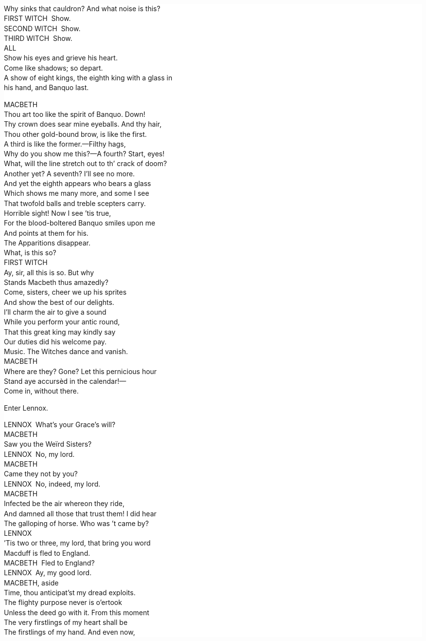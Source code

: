 Why sinks that cauldron? And what noise is this?  
FIRST WITCH  Show.  
SECOND WITCH  Show.  
THIRD WITCH  Show.  
ALL   
Show his eyes and grieve his heart.  
Come like shadows; so depart.  
A show of eight kings, the eighth king with a glass in  
his hand, and Banquo last.  
  
MACBETH   
Thou art too like the spirit of Banquo. Down!  
Thy crown does sear mine eyeballs. And thy hair,  
Thou other gold-bound brow, is like the first.  
A third is like the former.—Filthy hags,  
Why do you show me this?—A fourth? Start, eyes!  
What, will the line stretch out to th’ crack of doom?  
Another yet? A seventh? I’ll see no more.  
And yet the eighth appears who bears a glass  
Which shows me many more, and some I see  
That twofold balls and treble scepters carry.  
Horrible sight! Now I see ’tis true,  
For the blood-boltered Banquo smiles upon me  
And points at them for his.  
The Apparitions disappear.  
What, is this so?  
FIRST WITCH   
Ay, sir, all this is so. But why  
Stands Macbeth thus amazedly?  
Come, sisters, cheer we up his sprites  
And show the best of our delights.  
I’ll charm the air to give a sound  
While you perform your antic round,  
That this great king may kindly say  
Our duties did his welcome pay.  
Music. The Witches dance and vanish.  
MACBETH   
Where are they? Gone? Let this pernicious hour  
Stand aye accursèd in the calendar!—  
Come in, without there.  
  
Enter Lennox.  
  
LENNOX  What’s your Grace’s will?  
MACBETH   
Saw you the Weïrd Sisters?  
LENNOX  No, my lord.  
MACBETH   
Came they not by you?  
LENNOX  No, indeed, my lord.  
MACBETH   
Infected be the air whereon they ride,  
And damned all those that trust them! I did hear  
The galloping of horse. Who was ’t came by?  
LENNOX   
’Tis two or three, my lord, that bring you word  
Macduff is fled to England.  
MACBETH  Fled to England?  
LENNOX  Ay, my good lord.  
MACBETH, aside   
Time, thou anticipat’st my dread exploits.  
The flighty purpose never is o’ertook  
Unless the deed go with it. From this moment  
The very firstlings of my heart shall be  
The firstlings of my hand. And even now,  
